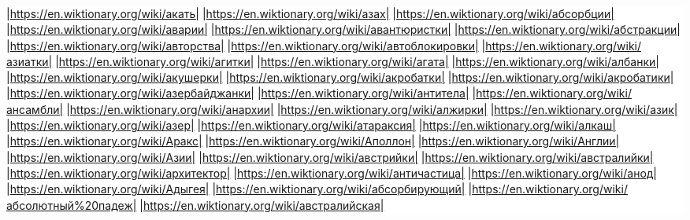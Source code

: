 |https://en.wiktionary.org/wiki/акать|
|https://en.wiktionary.org/wiki/азах|
|https://en.wiktionary.org/wiki/абсорбции|
|https://en.wiktionary.org/wiki/аварии|
|https://en.wiktionary.org/wiki/авантюристки|
|https://en.wiktionary.org/wiki/абстракции|
|https://en.wiktionary.org/wiki/авторства|
|https://en.wiktionary.org/wiki/автоблокировки|
|https://en.wiktionary.org/wiki/азиатки|
|https://en.wiktionary.org/wiki/агитки|
|https://en.wiktionary.org/wiki/агата|
|https://en.wiktionary.org/wiki/албанки|
|https://en.wiktionary.org/wiki/акушерки|
|https://en.wiktionary.org/wiki/акробатки|
|https://en.wiktionary.org/wiki/акробатики|
|https://en.wiktionary.org/wiki/азербайджанки|
|https://en.wiktionary.org/wiki/антитела|
|https://en.wiktionary.org/wiki/ансамбли|
|https://en.wiktionary.org/wiki/анархии|
|https://en.wiktionary.org/wiki/алжирки|
|https://en.wiktionary.org/wiki/азик|
|https://en.wiktionary.org/wiki/азер|
|https://en.wiktionary.org/wiki/атараксия|
|https://en.wiktionary.org/wiki/алкаш|
|https://en.wiktionary.org/wiki/Аракс|
|https://en.wiktionary.org/wiki/Аполлон|
|https://en.wiktionary.org/wiki/Англии|
|https://en.wiktionary.org/wiki/Азии|
|https://en.wiktionary.org/wiki/австрийки|
|https://en.wiktionary.org/wiki/австралийки|
|https://en.wiktionary.org/wiki/архитектор|
|https://en.wiktionary.org/wiki/античастица|
|https://en.wiktionary.org/wiki/анод|
|https://en.wiktionary.org/wiki/Адыгея|
|https://en.wiktionary.org/wiki/абсорбирующий|
|https://en.wiktionary.org/wiki/абсолютный%20падеж|
|https://en.wiktionary.org/wiki/австралийская|